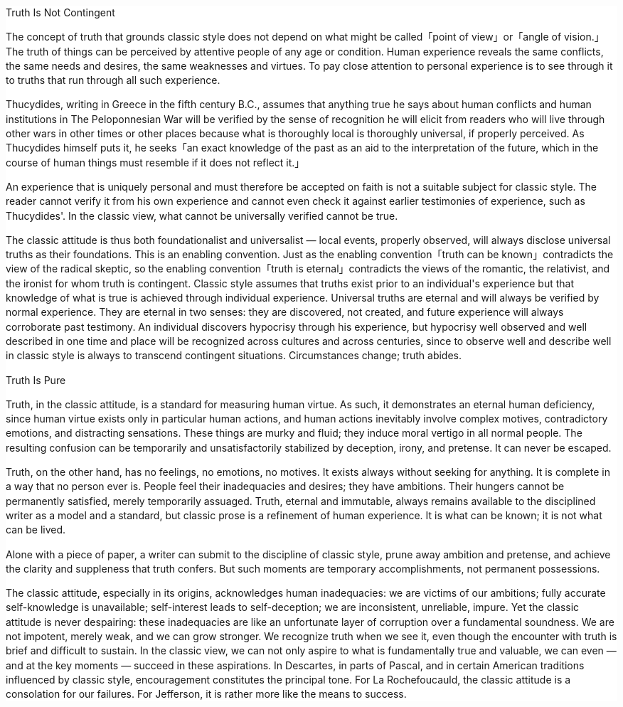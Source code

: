 Truth Is Not Contingent

The concept of truth that grounds classic style does not depend on what might be called「point of view」or「angle of vision.」The truth of things can be perceived by attentive people of any age or condition. Human experience reveals the same conflicts, the same needs and desires, the same weaknesses and virtues. To pay close attention to personal experience is to see through it to truths that run through all such experience.

Thucydides, writing in Greece in the fifth century B.C., assumes that anything true he says about human conflicts and human institutions in The Peloponnesian War will be verified by the sense of recognition he will elicit from readers who will live through other wars in other times or other places because what is thoroughly local is thoroughly universal, if properly perceived. As Thucydides himself puts it, he seeks「an exact knowledge of the past as an aid to the interpretation of the future, which in the course of human things must resemble if it does not reflect it.」

An experience that is uniquely personal and must therefore be accepted on faith is not a suitable subject for classic style. The reader cannot verify it from his own experience and cannot even check it against earlier testimonies of experience, such as Thucydides'. In the classic view, what cannot be universally verified cannot be true.

The classic attitude is thus both foundationalist and universalist — local events, properly observed, will always disclose universal truths as their foundations. This is an enabling convention. Just as the enabling convention「truth can be known」contradicts the view of the radical skeptic, so the enabling convention「truth is eternal」contradicts the views of the romantic, the relativist, and the ironist for whom truth is contingent. Classic style assumes that truths exist prior to an individual's experience but that knowledge of what is true is achieved through individual experience. Universal truths are eternal and will always be verified by normal experience. They are eternal in two senses: they are discovered, not created, and future experience will always corroborate past testimony. An individual discovers hypocrisy through his experience, but hypocrisy well observed and well described in one time and place will be recognized across cultures and across centuries, since to observe well and describe well in classic style is always to transcend contingent situations. Circumstances change; truth abides.

Truth Is Pure

Truth, in the classic attitude, is a standard for measuring human virtue. As such, it demonstrates an eternal human deficiency, since human virtue exists only in particular human actions, and human actions inevitably involve complex motives, contradictory emotions, and distracting sensations. These things are murky and fluid; they induce moral vertigo in all normal people. The resulting confusion can be temporarily and unsatisfactorily stabilized by deception, irony, and pretense. It can never be escaped.

Truth, on the other hand, has no feelings, no emotions, no motives. It exists always without seeking for anything. It is complete in a way that no person ever is. People feel their inadequacies and desires; they have ambitions. Their hungers cannot be permanently satisfied, merely temporarily assuaged. Truth, eternal and immutable, always remains available to the disciplined writer as a model and a standard, but classic prose is a refinement of human experience. It is what can be known; it is not what can be lived.

Alone with a piece of paper, a writer can submit to the discipline of classic style, prune away ambition and pretense, and achieve the clarity and suppleness that truth confers. But such moments are temporary accomplishments, not permanent possessions.

The classic attitude, especially in its origins, acknowledges human inadequacies: we are victims of our ambitions; fully accurate self-knowledge is unavailable; self-interest leads to self-deception; we are inconsistent, unreliable, impure. Yet the classic attitude is never despairing: these inadequacies are like an unfortunate layer of corruption over a fundamental soundness. We are not impotent, merely weak, and we can grow stronger. We recognize truth when we see it, even though the encounter with truth is brief and difficult to sustain. In the classic view, we can not only aspire to what is fundamentally true and valuable, we can even — and at the key moments — succeed in these aspirations. In Descartes, in parts of Pascal, and in certain American traditions influenced by classic style, encouragement constitutes the principal tone. For La Rochefoucauld, the classic attitude is a consolation for our failures. For Jefferson, it is rather more like the means to success.

